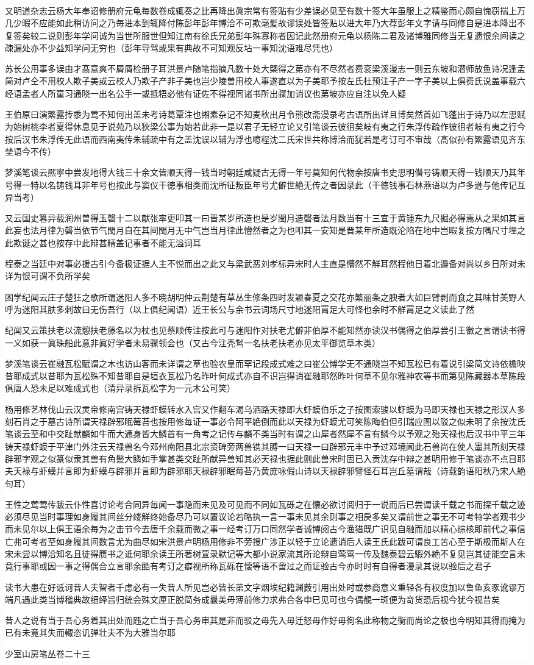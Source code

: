 又明道杂志云杨大年奉诏修册府元龟毎数卷成辄奏之比再降出眞宗常有签贴有少差误必见至有数十签大年虽服上之精鉴而心颇自愧窃揣上万几少暇不应能如此稍访问之乃毎进本到辄降付陈彭年彭年博洽不可欺毫髪故谬误处皆签贴以进大年乃大荐彭年文字请与同修自是进本降出不复签矣较二说则彭年学问诚为当世所服世但知江南有徐氏兄弟彭年殊寡称者因记此然册府元龟以杨陈二君及诸博雅同修当无复遗恨余间读之疎漏处亦不少益知学问无穷也（彭年导驾或果有典故不可知观反坫一事知沈语难尽凭也）  

苏长公用事多误由才髙意爽不屑屑检册子耳洪景卢随笔指摘凡数十处大槩得之苐亦有不尽然者费衮梁溪漫志一则云东坡和潜师放鱼诗况逢孟简对卢仝不用校人欺子美或云校人乃欺子产非子美也岂少陵曽用校人事遂直以为子美耶予按左氏杜预注子产一字子美以上俱费氏说盖事载六经语孟者人所童习通晓一出名公手一或抵牾必他有证佐不得视同诸书所出骤加诮议也苐坡亦应自注以免人疑  

王伯原曰演繁露抟黍为莺不知何出盖未考诗葛覃注也缃素杂记不知麦秋出月令熊改斋漫录考古语所出详且博矣然首如飞蓬出于诗乃以左思赋为始树桃李者夏得休息见于说苑乃以狄梁公事为始若此非一是以君子无轻立论又引笔谈云彼徂矣岐有夷之行朱浮传疏作彼徂者岐有夷之行今按后汉书朱浮传无此语而西南夷传朱辅疏中有之盖沈误以辅为浮也噫程沈二氏宋世共称博洽而犹若是考订可不审哉（髙似孙有繁露语见齐东埜语今不传）  

梦溪笔谈云熈寜中尝发地得大钱三十余文皆顺天得一钱当时朝廷咸疑古无得一年号莫知何代物余按唐书史思明僭号铸顺天得一钱顺天乃其年号得一特以名铸钱耳非年号也按此与窦仪干徳事相类而沈所征叛臣年号尤僻世絶无传之者因录此（干徳钱事石林燕语以为卢多逊与他传记互异当考）  

又云国史篹异载润州曽得玉磬十二以献张率更叩其一曰晋某岁所造也是岁閠月造磬者法月数当有十三宜于黄锺东九尺掘必得焉从之果如其言此妄也法月律为磬当依节气閠月自在其间閠月无中气岂当月律此懵然者之为也叩其一安知是晋某年所造既沦陷在地中岂暇复按方隅尺寸埋之此欺诞之甚也按存中此辩甚精盖记事者不能无溢词耳  

程泰之当廷中对事必援古引今备极证据人主不悦而出之此又与梁武恶刘孝标异宋时人主直是懵然不觧耳然程他日着北邉备对尚以乡日所对未详为恨可谓不负所学矣  

困学纪闻云庄子楚狂之歌所谓迷阳人多不晓胡明仲云荆楚有草丛生修条四时发颖春夏之交花亦繁丽条之腴者大如巨臂剥而食之其味甘美野人呼为迷阳其肤多刺故曰无伤吾行（以上俱纪闻语）近王长公与余书云词场尺寸地迷阳罥足大可怪也余时不觧罥足之义读此了然  

纪闻又云策扶老以流憩扶老藤名以为杖也见蔡顺传注按此可与迷阳作对扶老尤僻非伯厚不能知然亦读汉书偶得之伯厚尝引王徽之言谓读书得一义如获一眞珠船此意非眞好学者未易骤领会也（又古今注秃鹙一名扶老扶老亦见太平御览草木类）  

梦溪笔谈云崔融瓦松赋谓之木也访山客而未详谓之草也验农皇而罕记段成式难之曰崔公博学无不通晓岂不知瓦松已有着说引梁简文诗依檐映昔耶成式以昔耶为瓦松殊不知昔耶自是垣衣瓦松乃名昨叶何成式亦自不识岂得诮崔融耶然昨叶何草不见尔雅神农等书而第见陈藏器本草陈段俱唐人恐未足以难成式也（清异录拆瓦松字为一元木公可笑）  

杨用修艺林伐山云汉灵帝修南宫铸天禄虾蟆转水入宫又作翻车渴乌洒路天禄即大虾蟆伯乐之子按图索骏以虾蟆为马即天禄也天禄之形汉人多刻石肖之于墓古诗所谓天禄辟邪眠莓苔也按用修毎证一事必令阿平絶倒而此以天禄为虾蟆尤可笑陈晦伯但引瑞应图以驳之似未明了余按沈氏笔谈云至和中交趾献麟如牛而大通身皆大鳞首有一角考之记传与麟不类当时有谓之山犀者然犀不言有鳞今以予观之殆天禄也后汉书中平三年铸天禄虾蟆于平津门外注云天禄兽名今邓州南阳县北宗资碑旁两兽镌其膊一曰天禄一曰辟邪元丰中予过邓境闻此石兽尚在使人墨其所刻天禄辟邪字观之似篆似隶其兽有角鬛大鳞如手掌甚类交趾所献异兽知其必天禄也据此则此兽宋时固已入贡沈存中辩之甚明用修于笔谈亦不点目耶夫天禄与虾蟆并言即为虾蟆与辟邪并言即为辟邪耶天禄辟邪眠莓苔乃黄庻咏假山诗以天禄辟邪譬怪石耳岂丘墓谓哉（诗载韵语阳秋乃宋人絶句耳）  

王性之莺莺传跋云仆性喜讨论考合同异毎闻一事隐而未见及可见而不同如瓦砾之在懐必欲讨阅归于一说而后已尝谓读千载之书而探千载之迹必须尽见当时事理如身履其间丝分缕觧终始备尽乃可以置议论若略执一言一事未见其余则事之相戾多矣又谓前世之事无不可考特学者观书少而未见尔以上俱王语余毎为之击节今去唐千余载而微之事一经考订万口同然学者诚博阅古今渔猎既广识见自融而加以精心综核即前代之事信亡弗可考者至如身履其间数言尤为曲尽如宋洪景卢明杨用修非不旁搜广涉正以轻于立论遗诮后人读王氏此跋可谓良工苦心至于斯极而斯人在宋未尝以博洽知名且徒得赝书之诋何耶余读王所著树萱录默记等大都小说家流其所论辩自莺莺一传及魏泰碧云騢外絶不复见岂其徒能空言未竟行事耶或因一事之得偶合立言耶余酷有考订之癖视所称瓦砾在懐等语不啻过之而证验古今亦时时有自得者漫录其说以验后之君子  

读书大患在好诋诃昔人夫智者千虑必有一失昔人所见岂必皆长苐文字烟埃纪籍渊薮引用出处时或参商意义重轻各有权度加以鲁鱼亥豕讹谬万端凡遇此类当博稽典故细绎旨归统会殊文厘正脱简务成曩美毋薄前修力求弗合各申巳见可也今偶覩一斑便为竒货恐后视今犹今视昔矣  

昔人之说有当于吾心务着其出处而韪之亡当于吾心务审其是非而驳之毋先入毋迁怒毋作好毋徇名此称物之衡而尚论之极也今明知其得而掩为已有未竟其失而輙恣讥弹壮夫不为大雅当尔耶  

少室山房笔丛卷二十三  
